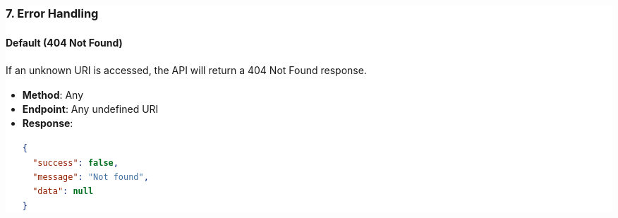 ### 7. Error Handling

#### Default (404 Not Found)

If an unknown URI is accessed, the API will return a 404 Not Found response.

*   **Method**: Any
*   **Endpoint**: Any undefined URI
*   **Response**:
    ```json
    {
      "success": false,
      "message": "Not found",
      "data": null
    }
    ```